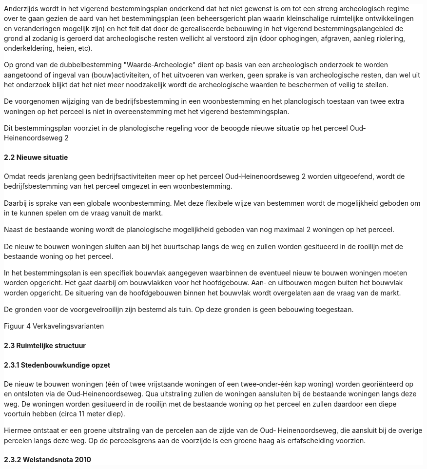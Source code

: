 Anderzijds wordt in het vigerend bestemmingsplan onderkend dat het niet gewenst is om tot een streng archeologisch regime over te gaan gezien de aard van het bestemmingsplan (een beheersgericht plan waarin kleinschalige ruimtelijke ontwikkelingen en veranderingen mogelijk zijn) en het feit dat door de gerealiseerde bebouwing in het vigerend bestemmingsplangebied de grond al zodanig is geroerd dat archeologische resten wellicht al verstoord zijn (door ophogingen, afgraven, aanleg riolering, onderkeldering, heien, etc).

Op grond van de dubbelbestemming "Waarde‐Archeologie" dient op basis van een archeologisch onderzoek te worden aangetoond of ingeval van (bouw)activiteiten, of het uitvoeren van werken, geen sprake is van archeologische resten, dan wel uit het onderzoek blijkt dat het niet meer noodzakelijk wordt de archeologische waarden te beschermen of veilig te stellen.

De voorgenomen wijziging van de bedrijfsbestemming in een woonbestemming en het planologisch toestaan van twee extra woningen op het perceel is niet in overeenstemming met het vigerend bestemmingsplan.

Dit bestemmingsplan voorziet in de planologische regeling voor de beoogde nieuwe situatie op het perceel Oud‐Heinenoordseweg 2

#### **2.2 Nieuwe situatie**

Omdat reeds jarenlang geen bedrijfsactiviteiten meer op het perceel Oud‐Heinenoordseweg 2 worden uitgeoefend, wordt de bedrijfsbestemming van het perceel omgezet in een woonbestemming.

Daarbij is sprake van een globale woonbestemming. Met deze flexibele wijze van bestemmen wordt de mogelijkheid geboden om in te kunnen spelen om de vraag vanuit de markt.

Naast de bestaande woning wordt de planologische mogelijkheid geboden van nog maximaal 2 woningen op het perceel.

De nieuw te bouwen woningen sluiten aan bij het buurtschap langs de weg en zullen worden gesitueerd in de rooilijn met de bestaande woning op het perceel.

In het bestemmingsplan is een specifiek bouwvlak aangegeven waarbinnen de eventueel nieuw te bouwen woningen moeten worden opgericht. Het gaat daarbij om bouwvlakken voor het hoofdgebouw. Aan‐ en uitbouwen mogen buiten het bouwvlak worden opgericht. De situering van de hoofdgebouwen binnen het bouwvlak wordt overgelaten aan de vraag van de markt.

De gronden voor de voorgevelrooilijn zijn bestemd als tuin. Op deze gronden is geen bebouwing toegestaan.

Figuur 4 Verkavelingsvarianten

#### **2.3 Ruimtelijke structuur**

#### 2.3.1 Stedenbouwkundige opzet

De nieuw te bouwen woningen (één of twee vrijstaande woningen of een twee‐onder‐één kap woning) worden georiënteerd op en ontsloten via de Oud‐Heinenoordseweg. Qua uitstraling zullen de woningen aansluiten bij de bestaande woningen langs deze weg. De woningen worden gesitueerd in de rooilijn met de bestaande woning op het perceel en zullen daardoor een diepe voortuin hebben (circa 11 meter diep).

Hiermee ontstaat er een groene uitstraling van de percelen aan de zijde van de Oud‐ Heinenoordseweg, die aansluit bij de overige percelen langs deze weg. Op de perceelsgrens aan de voorzijde is een groene haag als erfafscheiding voorzien.

#### 2.3.2 Welstandsnota 2010
